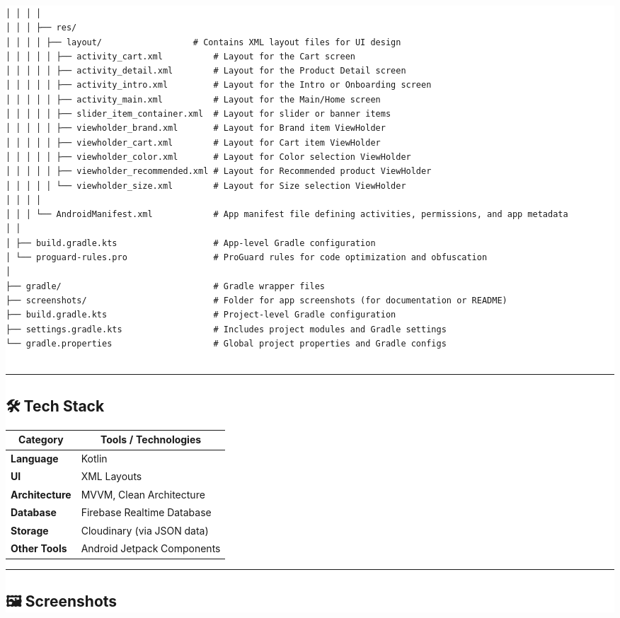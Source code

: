 ```
│ │ │ │
│ │ │ ├── res/
│ │ │ │ ├── layout/                  # Contains XML layout files for UI design
│ │ │ │ │ ├── activity_cart.xml          # Layout for the Cart screen
│ │ │ │ │ ├── activity_detail.xml        # Layout for the Product Detail screen
│ │ │ │ │ ├── activity_intro.xml         # Layout for the Intro or Onboarding screen
│ │ │ │ │ ├── activity_main.xml          # Layout for the Main/Home screen
│ │ │ │ │ ├── slider_item_container.xml  # Layout for slider or banner items
│ │ │ │ │ ├── viewholder_brand.xml       # Layout for Brand item ViewHolder
│ │ │ │ │ ├── viewholder_cart.xml        # Layout for Cart item ViewHolder
│ │ │ │ │ ├── viewholder_color.xml       # Layout for Color selection ViewHolder
│ │ │ │ │ ├── viewholder_recommended.xml # Layout for Recommended product ViewHolder
│ │ │ │ │ └── viewholder_size.xml        # Layout for Size selection ViewHolder
│ │ │ │
│ │ │ └── AndroidManifest.xml            # App manifest file defining activities, permissions, and app metadata
│ │
│ ├── build.gradle.kts                   # App-level Gradle configuration
│ └── proguard-rules.pro                 # ProGuard rules for code optimization and obfuscation
│
├── gradle/                              # Gradle wrapper files
├── screenshots/                         # Folder for app screenshots (for documentation or README)
├── build.gradle.kts                     # Project-level Gradle configuration
├── settings.gradle.kts                  # Includes project modules and Gradle settings
└── gradle.properties                    # Global project properties and Gradle configs


```

---

## 🛠️ Tech Stack

| Category | Tools / Technologies |
|-----------|----------------------|
| **Language** | Kotlin |
| **UI** | XML Layouts |
| **Architecture** | MVVM, Clean Architecture |
| **Database** | Firebase Realtime Database |
| **Storage** | Cloudinary (via JSON data) |
| **Other Tools** | Android Jetpack Components |

---

## 🖼️ Screenshots
